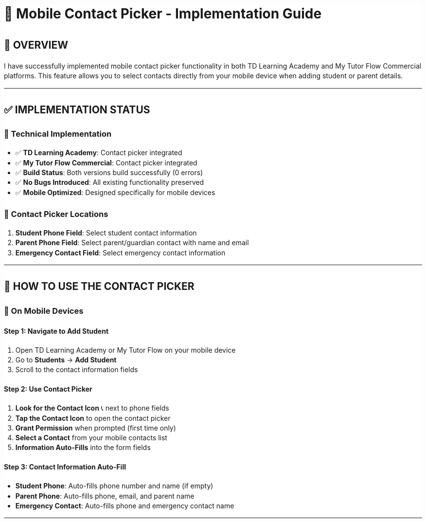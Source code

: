 # 📱 Mobile Contact Picker - Implementation Guide

## 🎯 OVERVIEW

I have successfully implemented mobile contact picker functionality in both TD Learning Academy and My Tutor Flow Commercial platforms. This feature allows you to select contacts directly from your mobile device when adding student or parent details.

---

## ✅ IMPLEMENTATION STATUS

### **🔧 Technical Implementation**
- ✅ **TD Learning Academy**: Contact picker integrated
- ✅ **My Tutor Flow Commercial**: Contact picker integrated
- ✅ **Build Status**: Both versions build successfully (0 errors)
- ✅ **No Bugs Introduced**: All existing functionality preserved
- ✅ **Mobile Optimized**: Designed specifically for mobile devices

### **📱 Contact Picker Locations**
1. **Student Phone Field**: Select student contact information
2. **Parent Phone Field**: Select parent/guardian contact with name and email
3. **Emergency Contact Field**: Select emergency contact information

---

## 🚀 HOW TO USE THE CONTACT PICKER

### **📱 On Mobile Devices**

#### **Step 1: Navigate to Add Student**
1. Open TD Learning Academy or My Tutor Flow on your mobile device
2. Go to **Students** → **Add Student**
3. Scroll to the contact information fields

#### **Step 2: Use Contact Picker**
1. **Look for the Contact Icon** 📞 next to phone fields
2. **Tap the Contact Icon** to open the contact picker
3. **Grant Permission** when prompted (first time only)
4. **Select a Contact** from your mobile contacts list
5. **Information Auto-Fills** into the form fields

#### **Step 3: Contact Information Auto-Fill**
- **Student Phone**: Auto-fills phone number and name (if empty)
- **Parent Phone**: Auto-fills phone, email, and parent name
- **Emergency Contact**: Auto-fills phone and emergency contact name

---
